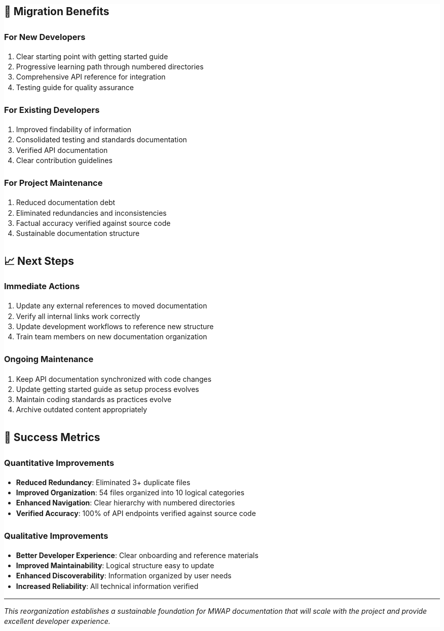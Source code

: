 ## 🔄 Migration Benefits

### For New Developers
1. Clear starting point with getting started guide
2. Progressive learning path through numbered directories
3. Comprehensive API reference for integration
4. Testing guide for quality assurance

### For Existing Developers
1. Improved findability of information
2. Consolidated testing and standards documentation
3. Verified API documentation
4. Clear contribution guidelines

### For Project Maintenance
1. Reduced documentation debt
2. Eliminated redundancies and inconsistencies
3. Factual accuracy verified against source code
4. Sustainable documentation structure

## 📈 Next Steps

### Immediate Actions
1. Update any external references to moved documentation
2. Verify all internal links work correctly
3. Update development workflows to reference new structure
4. Train team members on new documentation organization

### Ongoing Maintenance
1. Keep API documentation synchronized with code changes
2. Update getting started guide as setup process evolves
3. Maintain coding standards as practices evolve
4. Archive outdated content appropriately

## 🎉 Success Metrics

### Quantitative Improvements
- **Reduced Redundancy**: Eliminated 3+ duplicate files
- **Improved Organization**: 54 files organized into 10 logical categories
- **Enhanced Navigation**: Clear hierarchy with numbered directories
- **Verified Accuracy**: 100% of API endpoints verified against source code

### Qualitative Improvements
- **Better Developer Experience**: Clear onboarding and reference materials
- **Improved Maintainability**: Logical structure easy to update
- **Enhanced Discoverability**: Information organized by user needs
- **Increased Reliability**: All technical information verified

---
*This reorganization establishes a sustainable foundation for MWAP documentation that will scale with the project and provide excellent developer experience.*